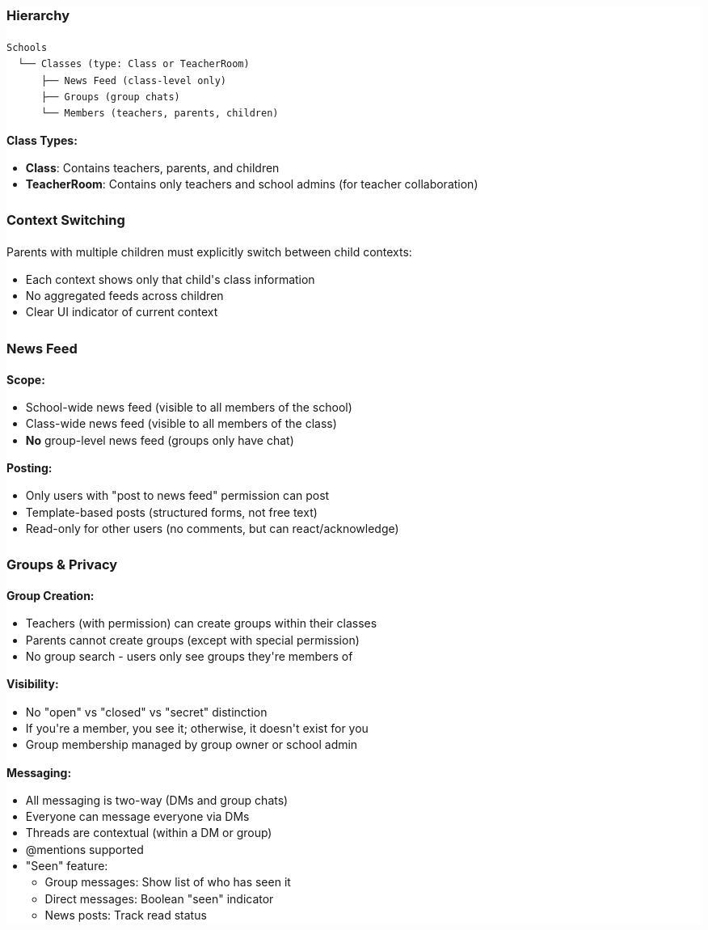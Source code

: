 ### Hierarchy

```
Schools
  └── Classes (type: Class or TeacherRoom)
      ├── News Feed (class-level only)
      ├── Groups (group chats)
      └── Members (teachers, parents, children)
```

**Class Types:**
- **Class**: Contains teachers, parents, and children
- **TeacherRoom**: Contains only teachers and school admins (for teacher collaboration)

### Context Switching

Parents with multiple children must explicitly switch between child contexts:
- Each context shows only that child's class information
- No aggregated feeds across children
- Clear UI indicator of current context

### News Feed

**Scope:**
- School-wide news feed (visible to all members of the school)
- Class-wide news feed (visible to all members of the class)
- **No** group-level news feed (groups only have chat)

**Posting:**
- Only users with "post to news feed" permission can post
- Template-based posts (structured forms, not free text)
- Read-only for other users (no comments, but can react/acknowledge)

### Groups & Privacy

**Group Creation:**
- Teachers (with permission) can create groups within their classes
- Parents cannot create groups (except with special permission)
- No group search - users only see groups they're members of

**Visibility:**
- No "open" vs "closed" vs "secret" distinction
- If you're a member, you see it; otherwise, it doesn't exist for you
- Group membership managed by group owner or school admin

**Messaging:**
- All messaging is two-way (DMs and group chats)
- Everyone can message everyone via DMs
- Threads are contextual (within a DM or group)
- @mentions supported
- "Seen" feature:
  - Group messages: Show list of who has seen it
  - Direct messages: Boolean "seen" indicator
  - News posts: Track read status
